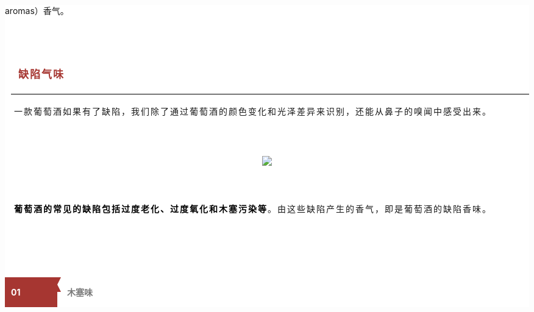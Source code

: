 aromas）香气</span></strong></span>。<br style="box-sizing: border-box;"></p><p style="white-space: normal;box-sizing: border-box;"><br style="box-sizing: border-box;"></p><p style="white-space: normal;box-sizing: border-box;"><br style="box-sizing: border-box;"></p></section></section><section style="transform: translate3d(1px, 0px, 0px);margin-top: 10px;margin-right: 0%;margin-left: 0%;box-sizing: border-box;" powered-by="xiumi.us"><section style="color: rgb(166, 54, 49);font-size: 17px;line-height: 1;letter-spacing: 2px;padding-right: 21px;padding-left: 21px;box-sizing: border-box;"><p style="white-space: normal;box-sizing: border-box;"><strong style="box-sizing: border-box;">缺陷气味</strong></p></section></section><section style="box-sizing: border-box;" powered-by="xiumi.us"><section style="display: flex;flex-flow: row nowrap;box-sizing: border-box;"><section style="display: inline-block;vertical-align: top;width: auto;flex: 100 100 0%;align-self: flex-start;height: auto;margin-left: 10px;box-sizing: border-box;"><section style="margin-top: 6px;margin-right: 0%;margin-left: 0%;box-sizing: border-box;" powered-by="xiumi.us"><section style="background-color: rgb(0, 0, 0);height: 1px;box-sizing: border-box;"><section><svg viewBox="0 0 1 1" style="float:left;line-height:0;width:0;vertical-align:top;"></svg></section></section></section></section></section></section><section style="margin: 10px 0%;box-sizing: border-box;" powered-by="xiumi.us"><section style="font-size: 14px;letter-spacing: 2px;line-height: 2;padding-right: 15px;padding-left: 15px;box-sizing: border-box;"><p style="white-space: normal;box-sizing: border-box;">一款葡萄酒如果有了缺陷，我们除了通过葡萄酒的颜色变化和光泽差异来识别，还能从鼻子的嗅闻中感受出来。</p><p style="white-space: normal;box-sizing: border-box;"><br style="box-sizing: border-box;"></p></section></section><section style="text-align: center;margin-top: 10px;margin-bottom: 10px;box-sizing: border-box;" powered-by="xiumi.us"><section style="max-width: 100%;vertical-align: middle;display: inline-block;line-height: 0;box-sizing: border-box;"><img data-ratio="0.75" data-src="https://mmbiz.qpic.cn/mmbiz_jpg/7CNdqYbqvBLymd8eZB6ibkSbfOOh6NV7ibckCIoQKdCOn4laK7vribZECrByvYPubgbuA5sYhjSLjpias3PoEXXsuA/640?wx_fmt=jpeg" data-type="jpeg" data-w="900" style="vertical-align: middle;box-sizing: border-box;" src="./images/image_3.jpg"></section></section><section style="margin: 10px 0%;box-sizing: border-box;" powered-by="xiumi.us"><section style="font-size: 14px;letter-spacing: 2px;line-height: 2;padding-right: 15px;padding-left: 15px;box-sizing: border-box;"><p style="white-space: normal;box-sizing: border-box;"><br style="box-sizing: border-box;"></p><p style="white-space: normal;box-sizing: border-box;"><strong style="box-sizing: border-box;"><span style="color: rgb(0, 0, 0);box-sizing: border-box;">葡萄酒的常见的缺陷包括过度老化、过度氧化和木塞污染等</span></strong>。由这些缺陷产生的香气，即是葡萄酒的缺陷香味。</p><p style="white-space: normal;box-sizing: border-box;"><br style="box-sizing: border-box;"></p><p style="white-space: normal;box-sizing: border-box;"><br style="box-sizing: border-box;"></p></section></section><section style="box-sizing: border-box;" powered-by="xiumi.us"><section style="display: flex;flex-flow: row nowrap;margin: 10px 0%;box-sizing: border-box;"><section style="display: inline-block;vertical-align: top;width: auto;flex: 0 0 auto;align-self: stretch;min-width: 10%;max-width: 100%;height: auto;background-color: rgb(166, 54, 49);box-sizing: border-box;"><section style="line-height: 1.5;letter-spacing: 0px;color: rgb(255, 255, 255);padding-right: 10px;padding-left: 10px;box-sizing: border-box;" powered-by="xiumi.us"><p style="white-space: normal;box-sizing: border-box;"><strong style="box-sizing: border-box;">01</strong></p></section></section><section style="display: inline-block;vertical-align: top;width: auto;flex: 0 0 0%;align-self: stretch;height: auto;line-height: 0;box-sizing: border-box;"><section style="text-align: center;box-sizing: border-box;" powered-by="xiumi.us"><section style="display: inline-block;width: 6px;height: 12px;vertical-align: top;overflow: hidden;border-style: solid;border-width: 6px 3px;border-radius: 0px;border-color: rgb(166, 54, 49) rgba(255, 255, 255, 0) rgba(255, 255, 255, 0) rgb(166, 54, 49);box-sizing: border-box;"><section><svg viewBox="0 0 1 1" style="float:left;line-height:0;width:0;vertical-align:top;"></svg></section></section></section><section style="transform: perspective(0px);-webkit-transform: perspective(0px);-moz-transform: perspective(0px);-o-transform: perspective(0px);transform-style: flat;box-sizing: border-box;" powered-by="xiumi.us"><section style="text-align: center;transform: rotateX(180deg);-webkit-transform: rotateX(180deg);-moz-transform: rotateX(180deg);-o-transform: rotateX(180deg);box-sizing: border-box;"><section style="display: inline-block;width: 6px;height: 12px;vertical-align: top;overflow: hidden;border-style: solid;border-width: 6px 3px;border-radius: 0px;border-color: rgb(166, 54, 49) rgba(255, 255, 255, 0) rgba(255, 255, 255, 0) rgb(166, 54, 49);box-sizing: border-box;"><section><svg viewBox="0 0 1 1" style="float:left;line-height:0;width:0;vertical-align:top;"></svg></section></section></section></section></section><section style="display: inline-block;vertical-align: middle;width: auto;min-width: 10%;max-width: 100%;flex: 0 0 auto;height: auto;align-self: center;box-sizing: border-box;"><section style="color: rgb(120, 120, 120);line-height: 1;letter-spacing: 0px;padding-right: 10px;padding-left: 10px;box-sizing: border-box;" powered-by="xiumi.us"><p style="white-space: normal;box-sizing: border-box;"><strong style="box-sizing: border-box;">木塞味</strong></p></section></section><section style="display: inline-block;vertical-align: middle;width: auto;flex: 100 100 0%;height: auto;align-self: center;box-sizing: border-box;">